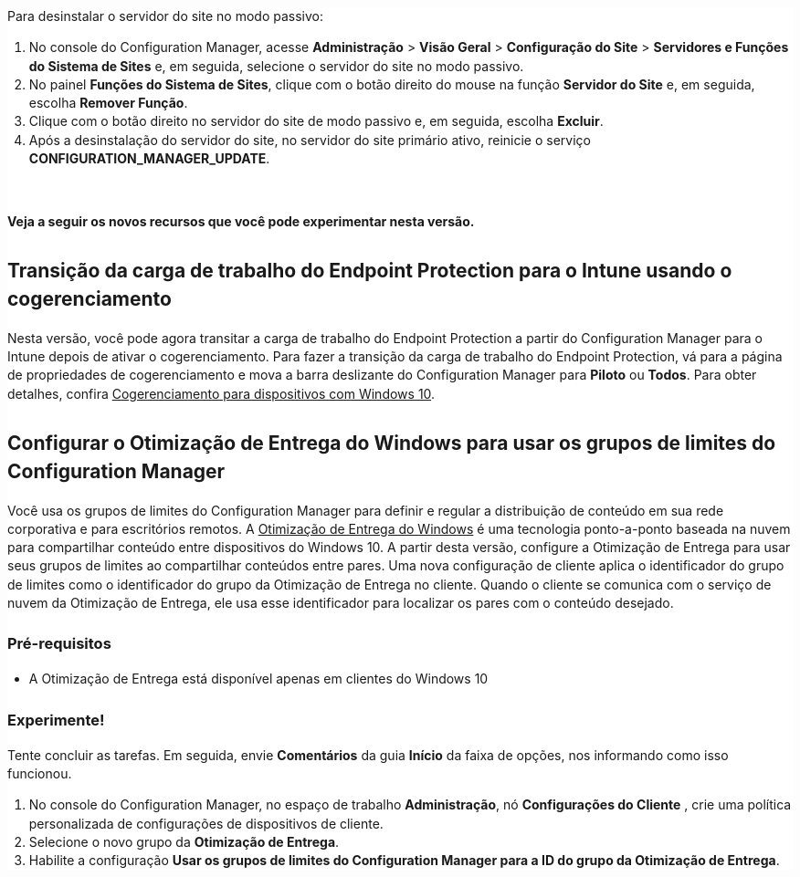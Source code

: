   Para desinstalar o servidor do site no modo passivo:
  1. No console do Configuration Manager, acesse **Administração** > **Visão Geral** > **Configuração do Site** > **Servidores e Funções do Sistema de Sites** e, em seguida, selecione o servidor do site no modo passivo.
  2. No painel **Funções do Sistema de Sites**, clique com o botão direito do mouse na função **Servidor do Site** e, em seguida, escolha **Remover Função**.
  3. Clique com o botão direito no servidor do site de modo passivo e, em seguida, escolha **Excluir**.
  4. Após a desinstalação do servidor do site, no servidor do site primário ativo, reinicie o serviço **CONFIGURATION_MANAGER_UPDATE**.



</br>

**Veja a seguir os novos recursos que você pode experimentar nesta versão.**  


## <a name="transition-endpoint-protection-workload-to-intune-using-co-management"></a>Transição da carga de trabalho do Endpoint Protection para o Intune usando o cogerenciamento    

Nesta versão, você pode agora transitar a carga de trabalho do Endpoint Protection a partir do Configuration Manager para o Intune depois de ativar o cogerenciamento. Para fazer a transição da carga de trabalho do Endpoint Protection, vá para a página de propriedades de cogerenciamento e mova a barra deslizante do Configuration Manager para **Piloto** ou **Todos**. Para obter detalhes, confira [Cogerenciamento para dispositivos com Windows 10](/sccm/core/clients/manage/co-management-overview).


 
## <a name="configure-windows-delivery-optimization-to-use-configuration-manager-boundary-groups"></a>Configurar o Otimização de Entrega do Windows para usar os grupos de limites do Configuration Manager

Você usa os grupos de limites do Configuration Manager para definir e regular a distribuição de conteúdo em sua rede corporativa e para escritórios remotos. A [Otimização de Entrega do Windows](/windows/deployment/update/waas-delivery-optimization) é uma tecnologia ponto-a-ponto baseada na nuvem para compartilhar conteúdo entre dispositivos do Windows 10. A partir desta versão, configure a Otimização de Entrega para usar seus grupos de limites ao compartilhar conteúdos entre pares. Uma nova configuração de cliente aplica o identificador do grupo de limites como o identificador do grupo da Otimização de Entrega no cliente. Quando o cliente se comunica com o serviço de nuvem da Otimização de Entrega, ele usa esse identificador para localizar os pares com o conteúdo desejado. 

### <a name="prerequisites"></a>Pré-requisitos
- A Otimização de Entrega está disponível apenas em clientes do Windows 10

### <a name="try-it-out"></a>Experimente!
 Tente concluir as tarefas. Em seguida, envie **Comentários** da guia **Início** da faixa de opções, nos informando como isso funcionou.

1. No console do Configuration Manager, no espaço de trabalho **Administração**, nó **Configurações do Cliente** , crie uma política personalizada de configurações de dispositivos de cliente.
2. Selecione o novo grupo da **Otimização de Entrega**.
3. Habilite a configuração **Usar os grupos de limites do Configuration Manager para a ID do grupo da Otimização de Entrega**.
